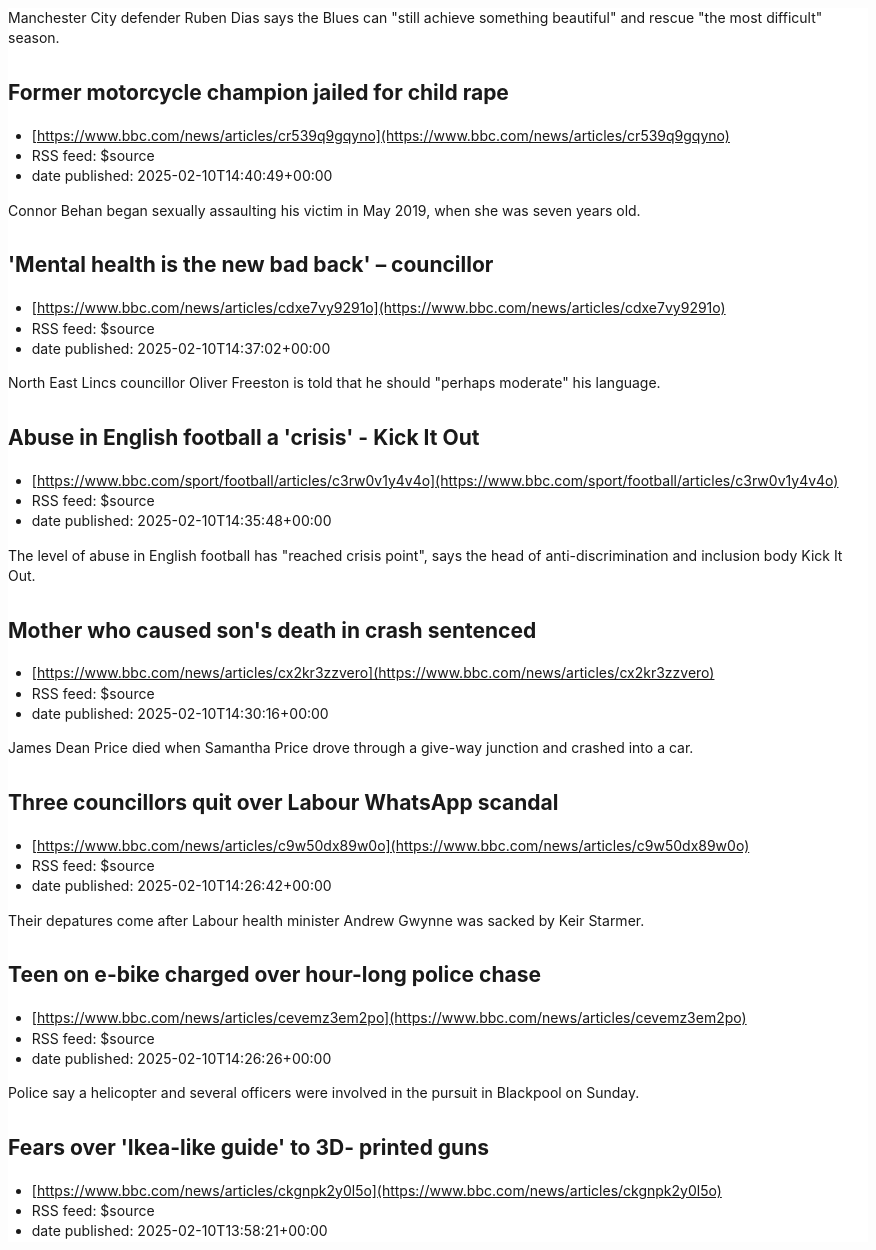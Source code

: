 Manchester City defender Ruben Dias says the Blues can "still achieve something beautiful" and rescue "the most difficult" season.

## Former motorcycle champion jailed for child rape
 - [https://www.bbc.com/news/articles/cr539q9gqyno](https://www.bbc.com/news/articles/cr539q9gqyno)
 - RSS feed: $source
 - date published: 2025-02-10T14:40:49+00:00

Connor Behan began sexually assaulting his victim in May 2019, when she was seven years old.

## 'Mental health is the new bad back' – councillor
 - [https://www.bbc.com/news/articles/cdxe7vy9291o](https://www.bbc.com/news/articles/cdxe7vy9291o)
 - RSS feed: $source
 - date published: 2025-02-10T14:37:02+00:00

North East Lincs councillor Oliver Freeston is told that he should "perhaps moderate" his language.

## Abuse in English football a 'crisis' - Kick It Out
 - [https://www.bbc.com/sport/football/articles/c3rw0v1y4v4o](https://www.bbc.com/sport/football/articles/c3rw0v1y4v4o)
 - RSS feed: $source
 - date published: 2025-02-10T14:35:48+00:00

The level of abuse in English football has "reached crisis point", says the head of anti-discrimination and inclusion body Kick It Out.

## Mother who caused son's death in crash sentenced
 - [https://www.bbc.com/news/articles/cx2kr3zzvero](https://www.bbc.com/news/articles/cx2kr3zzvero)
 - RSS feed: $source
 - date published: 2025-02-10T14:30:16+00:00

James Dean Price died when Samantha Price drove through a give-way junction and crashed into a car.

## Three councillors quit over Labour WhatsApp scandal
 - [https://www.bbc.com/news/articles/c9w50dx89w0o](https://www.bbc.com/news/articles/c9w50dx89w0o)
 - RSS feed: $source
 - date published: 2025-02-10T14:26:42+00:00

Their depatures come after Labour health minister Andrew Gwynne was sacked by Keir Starmer.

## Teen on e-bike charged over hour-long police chase
 - [https://www.bbc.com/news/articles/cevemz3em2po](https://www.bbc.com/news/articles/cevemz3em2po)
 - RSS feed: $source
 - date published: 2025-02-10T14:26:26+00:00

Police say a helicopter and several officers were involved in the pursuit in Blackpool on Sunday.

## Fears over 'Ikea-like guide' to 3D- printed guns
 - [https://www.bbc.com/news/articles/ckgnpk2y0l5o](https://www.bbc.com/news/articles/ckgnpk2y0l5o)
 - RSS feed: $source
 - date published: 2025-02-10T13:58:21+00:00
